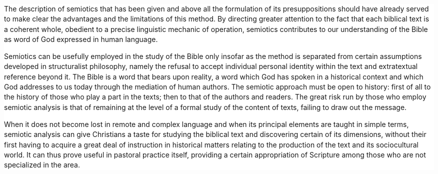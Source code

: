 The description of semiotics that has been given and above all the formulation of its presuppositions should have already served to make clear the advantages and the limitations of this method. By directing greater attention to the fact that each biblical text is a coherent whole, obedient to a precise linguistic mechanic of operation, semiotics contributes to our understanding of the Bible as word of God expressed in human language.

Semiotics can be usefully employed in the study of the Bible only insofar as the method is separated from certain assumptions developed in structuralist philosophy, namely the refusal to accept individual personal identity within the text and extratextual reference beyond it. The Bible is a word that bears upon reality, a word which God has spoken in a historical context and which God addresses to us today through the mediation of human authors. The semiotic approach must be open to history: first of all to the history of those who play a part in the texts; then to that of the authors and readers. The great risk run by those who employ semiotic analysis is that of remaining at the level of a formal study of the content of texts, failing to draw out the message.

When it does not become lost in remote and complex language and when its principal elements are taught in simple terms, semiotic analysis can give Christians a taste for studying the biblical text and discovering certain of its dimensions, without their first having to acquire a great deal of instruction in historical matters relating to the production of the text and its sociocultural world. It can thus prove useful in pastoral practice itself, providing a certain appropriation of Scripture among those who are not specialized in the area.